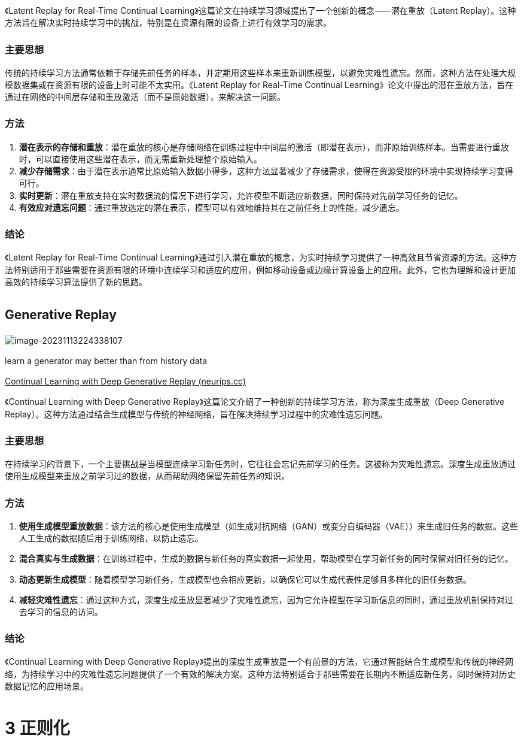 《Latent Replay for Real-Time Continual Learning》这篇论文在持续学习领域提出了一个创新的概念——潜在重放（Latent Replay）。这种方法旨在解决实时持续学习中的挑战，特别是在资源有限的设备上进行有效学习的需求。

### 主要思想

传统的持续学习方法通常依赖于存储先前任务的样本，并定期用这些样本来重新训练模型，以避免灾难性遗忘。然而，这种方法在处理大规模数据集或在资源有限的设备上时可能不太实用。《Latent Replay for Real-Time Continual Learning》论文中提出的潜在重放方法，旨在通过在网络的中间层存储和重放激活（而不是原始数据），来解决这一问题。

### 方法

1. **潜在表示的存储和重放**：潜在重放的核心是存储网络在训练过程中中间层的激活（即潜在表示），而非原始训练样本。当需要进行重放时，可以直接使用这些潜在表示，而无需重新处理整个原始输入。
2. **减少存储需求**：由于潜在表示通常比原始输入数据小得多，这种方法显著减少了存储需求，使得在资源受限的环境中实现持续学习变得可行。
3. **实时更新**：潜在重放支持在实时数据流的情况下进行学习，允许模型不断适应新数据，同时保持对先前学习任务的记忆。
4. **有效应对遗忘问题**：通过重放选定的潜在表示，模型可以有效地维持其在之前任务上的性能，减少遗忘。

### 结论

《Latent Replay for Real-Time Continual Learning》通过引入潜在重放的概念，为实时持续学习提供了一种高效且节省资源的方法。这种方法特别适用于那些需要在资源有限的环境中连续学习和适应的应用，例如移动设备或边缘计算设备上的应用。此外，它也为理解和设计更加高效的持续学习算法提供了新的思路。



## Generative Replay 

![image-20231113224338107](https://zuti.oss-cn-qingdao.aliyuncs.com/img/20231113224338.png)

learn a generator  may better than from history data

[Continual Learning with Deep Generative Replay (neurips.cc)](https://proceedings.neurips.cc/paper_files/paper/2017/hash/0efbe98067c6c73dba1250d2beaa81f9-Abstract.html)

《Continual Learning with Deep Generative Replay》这篇论文介绍了一种创新的持续学习方法，称为深度生成重放（Deep Generative Replay）。这种方法通过结合生成模型与传统的神经网络，旨在解决持续学习过程中的灾难性遗忘问题。

### 主要思想

在持续学习的背景下，一个主要挑战是当模型连续学习新任务时，它往往会忘记先前学习的任务。这被称为灾难性遗忘。深度生成重放通过使用生成模型来重放之前学习过的数据，从而帮助网络保留先前任务的知识。

### 方法

1. **使用生成模型重放数据**：该方法的核心是使用生成模型（如生成对抗网络（GAN）或变分自编码器（VAE））来生成旧任务的数据。这些人工生成的数据随后用于训练网络，以防止遗忘。

2. **混合真实与生成数据**：在训练过程中，生成的数据与新任务的真实数据一起使用，帮助模型在学习新任务的同时保留对旧任务的记忆。

3. **动态更新生成模型**：随着模型学习新任务，生成模型也会相应更新，以确保它可以生成代表性足够且多样化的旧任务数据。

4. **减轻灾难性遗忘**：通过这种方式，深度生成重放显著减少了灾难性遗忘，因为它允许模型在学习新信息的同时，通过重放机制保持对过去学习的信息的访问。

### 结论

《Continual Learning with Deep Generative Replay》提出的深度生成重放是一个有前景的方法，它通过智能结合生成模型和传统的神经网络，为持续学习中的灾难性遗忘问题提供了一个有效的解决方案。这种方法特别适合于那些需要在长期内不断适应新任务，同时保持对历史数据记忆的应用场景。



# 3 正则化
